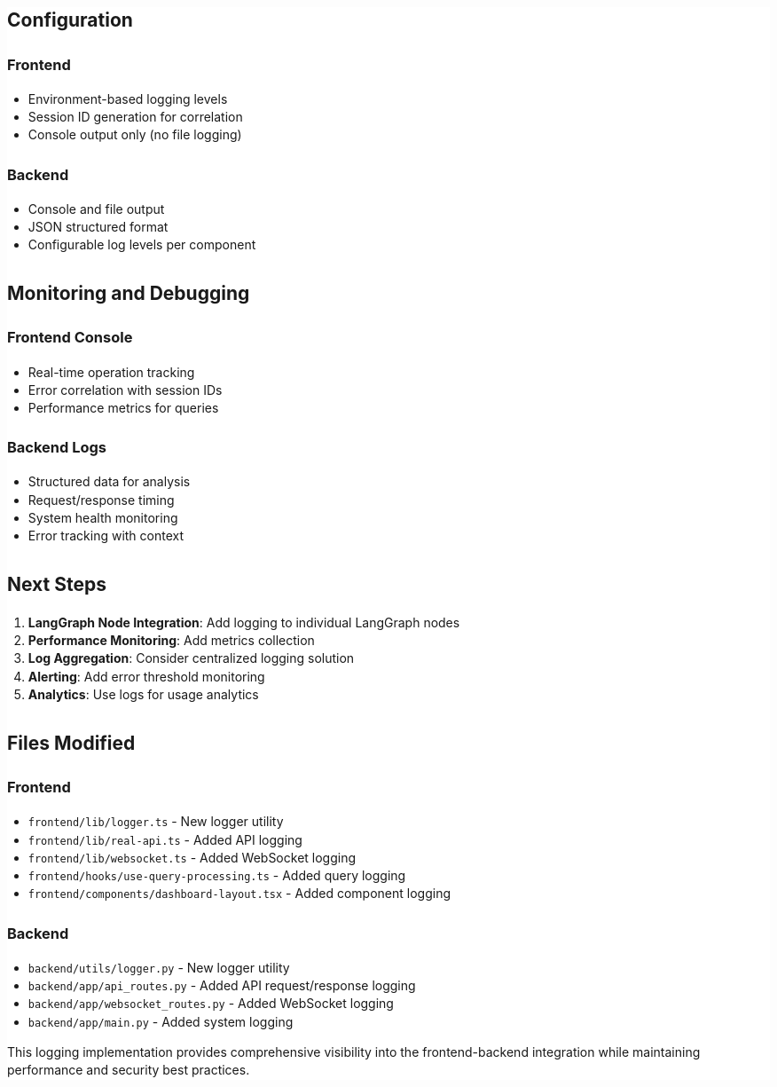 ## Configuration

### Frontend
- Environment-based logging levels
- Session ID generation for correlation
- Console output only (no file logging)

### Backend
- Console and file output
- JSON structured format
- Configurable log levels per component

## Monitoring and Debugging

### Frontend Console
- Real-time operation tracking
- Error correlation with session IDs
- Performance metrics for queries

### Backend Logs
- Structured data for analysis
- Request/response timing
- System health monitoring
- Error tracking with context

## Next Steps

1. **LangGraph Node Integration**: Add logging to individual LangGraph nodes
2. **Performance Monitoring**: Add metrics collection
3. **Log Aggregation**: Consider centralized logging solution
4. **Alerting**: Add error threshold monitoring
5. **Analytics**: Use logs for usage analytics

## Files Modified

### Frontend
- `frontend/lib/logger.ts` - New logger utility
- `frontend/lib/real-api.ts` - Added API logging
- `frontend/lib/websocket.ts` - Added WebSocket logging
- `frontend/hooks/use-query-processing.ts` - Added query logging
- `frontend/components/dashboard-layout.tsx` - Added component logging

### Backend
- `backend/utils/logger.py` - New logger utility
- `backend/app/api_routes.py` - Added API request/response logging
- `backend/app/websocket_routes.py` - Added WebSocket logging
- `backend/app/main.py` - Added system logging

This logging implementation provides comprehensive visibility into the frontend-backend integration while maintaining performance and security best practices. 